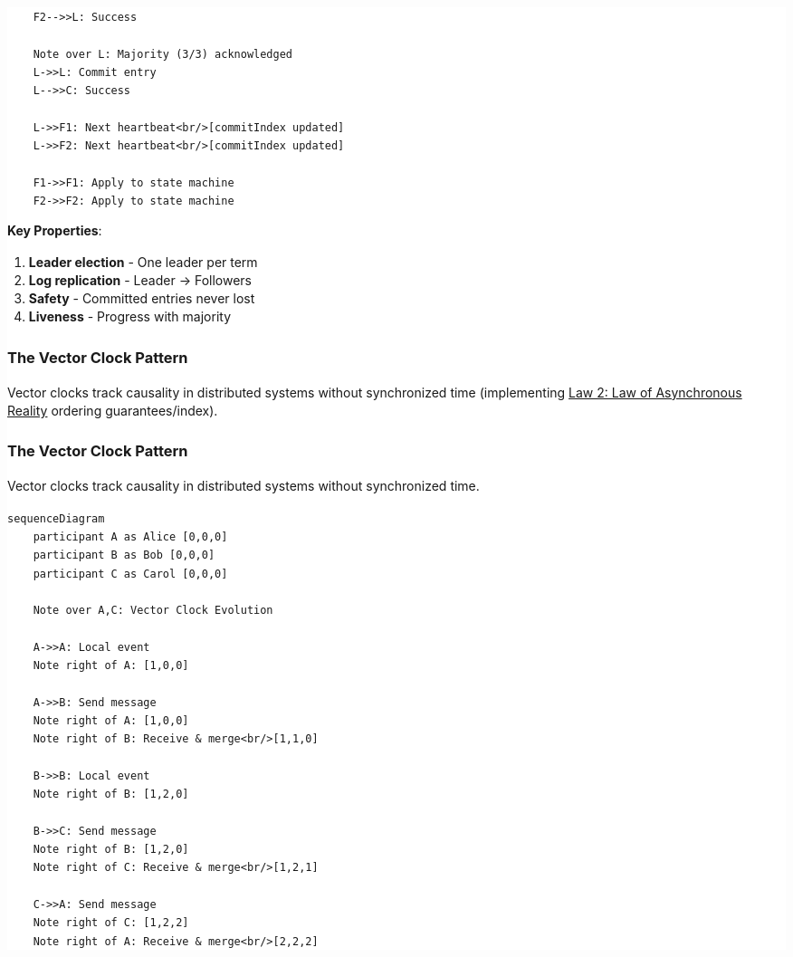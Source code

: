 ```mermaid
    F2-->>L: Success
    
    Note over L: Majority (3/3) acknowledged
    L->>L: Commit entry
    L-->>C: Success
    
    L->>F1: Next heartbeat<br/>[commitIndex updated]
    L->>F2: Next heartbeat<br/>[commitIndex updated]
    
    F1->>F1: Apply to state machine
    F2->>F2: Apply to state machine
```

**Key Properties**:
1. **Leader election** - One leader per term
2. **Log replication** - Leader → Followers
3. **Safety** - Committed entries never lost
4. **Liveness** - Progress with majority

### The Vector Clock Pattern

Vector clocks track causality in distributed systems without synchronized time (implementing [Law 2: Law of Asynchronous Reality](part1-axioms/law2-asynchrony) ordering guarantees/index).

### The Vector Clock Pattern

Vector clocks track causality in distributed systems without synchronized time.

```mermaid
sequenceDiagram
    participant A as Alice [0,0,0]
    participant B as Bob [0,0,0]
    participant C as Carol [0,0,0]
    
    Note over A,C: Vector Clock Evolution
    
    A->>A: Local event
    Note right of A: [1,0,0]
    
    A->>B: Send message
    Note right of A: [1,0,0]
    Note right of B: Receive & merge<br/>[1,1,0]
    
    B->>B: Local event
    Note right of B: [1,2,0]
    
    B->>C: Send message  
    Note right of B: [1,2,0]
    Note right of C: Receive & merge<br/>[1,2,1]
    
    C->>A: Send message
    Note right of C: [1,2,2]
    Note right of A: Receive & merge<br/>[2,2,2]
```

